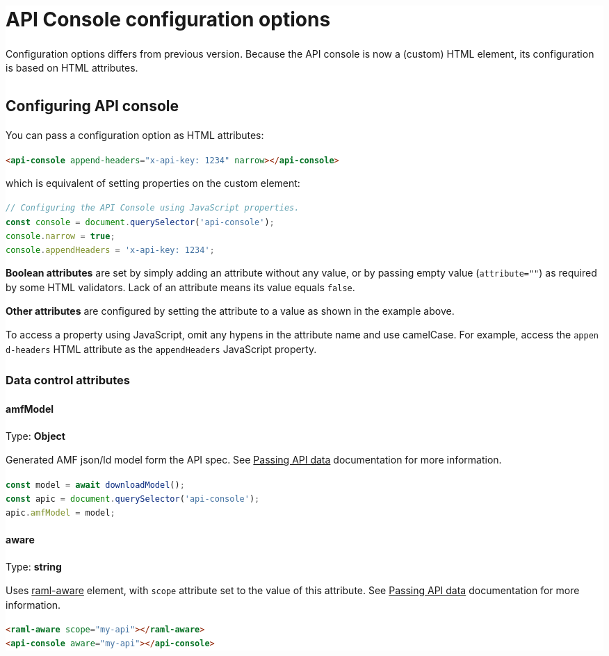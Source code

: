 # API Console configuration options

Configuration options differs from previous version. Because the API console is now a (custom) HTML element, its configuration is based on HTML attributes.

## Configuring API console

You can pass a configuration option as HTML attributes:

```html
<api-console append-headers="x-api-key: 1234" narrow></api-console>
```

which is equivalent of setting properties on the custom element:

```javascript
// Configuring the API Console using JavaScript properties.
const console = document.querySelector('api-console');
console.narrow = true;
console.appendHeaders = 'x-api-key: 1234';
```

**Boolean attributes** are set by simply adding an attribute without any value, or by passing empty value (`attribute=""`) as required by some HTML validators. Lack of an attribute means its value equals `false`.

**Other attributes** are configured by setting the attribute to a value as shown in the example above.

To access a property using JavaScript, omit any hypens in the attribute name and use camelCase. For example, access the `append-headers` HTML attribute as the `appendHeaders` JavaScript property.

### Data control attributes

#### amfModel

Type: **Object**

Generated AMF json/ld model form the API spec. See [Passing API data](passing-api-data.md) documentation for more information.

```javascript
const model = await downloadModel();
const apic = document.querySelector('api-console');
apic.amfModel = model;
```

#### aware

Type: **string**

Uses [raml-aware][] element, with `scope` attribute set to the value of this attribute. See [Passing API data](passing-api-data.md) documentation for more information.

```html
<raml-aware scope="my-api"></raml-aware>
<api-console aware="my-api"></api-console>
```


[raml-aware]: https://elements.advancedrestclient.com/elements/raml-aware
[build tools]: build-tools.md